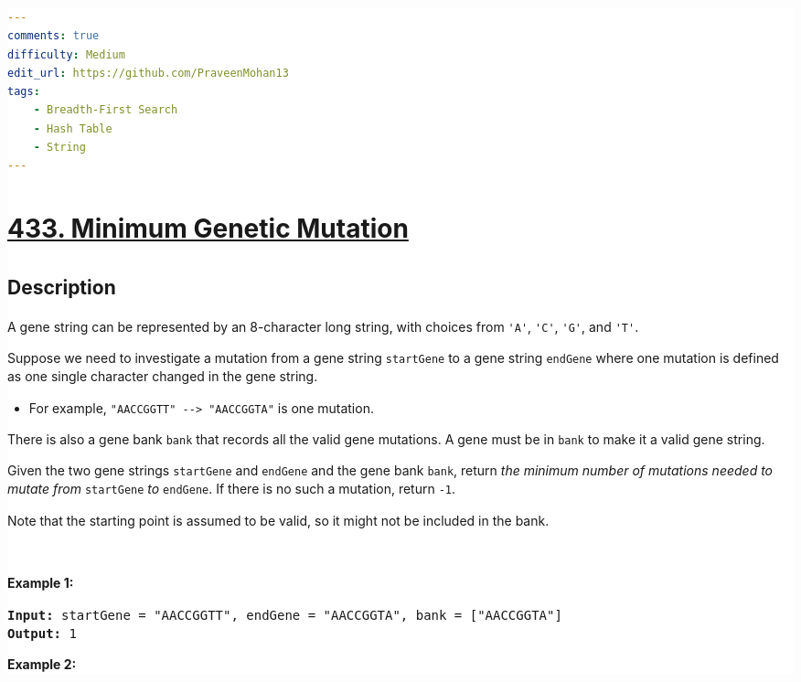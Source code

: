 ```yaml
---
comments: true
difficulty: Medium
edit_url: https://github.com/PraveenMohan13
tags:
    - Breadth-First Search
    - Hash Table
    - String
---
```




# [433. Minimum Genetic Mutation](https://leetcode.com/problems/minimum-genetic-mutation)


## Description



<p>A gene string can be represented by an 8-character long string, with choices from <code>&#39;A&#39;</code>, <code>&#39;C&#39;</code>, <code>&#39;G&#39;</code>, and <code>&#39;T&#39;</code>.</p>

<p>Suppose we need to investigate a mutation from a gene string <code>startGene</code> to a gene string <code>endGene</code> where one mutation is defined as one single character changed in the gene string.</p>

<ul>
	<li>For example, <code>&quot;AACCGGTT&quot; --&gt; &quot;AACCGGTA&quot;</code> is one mutation.</li>
</ul>

<p>There is also a gene bank <code>bank</code> that records all the valid gene mutations. A gene must be in <code>bank</code> to make it a valid gene string.</p>

<p>Given the two gene strings <code>startGene</code> and <code>endGene</code> and the gene bank <code>bank</code>, return <em>the minimum number of mutations needed to mutate from </em><code>startGene</code><em> to </em><code>endGene</code>. If there is no such a mutation, return <code>-1</code>.</p>

<p>Note that the starting point is assumed to be valid, so it might not be included in the bank.</p>

<p>&nbsp;</p>
<p><strong class="example">Example 1:</strong></p>

<pre>
<strong>Input:</strong> startGene = &quot;AACCGGTT&quot;, endGene = &quot;AACCGGTA&quot;, bank = [&quot;AACCGGTA&quot;]
<strong>Output:</strong> 1
</pre>

<p><strong class="example">Example 2:</strong></p>
